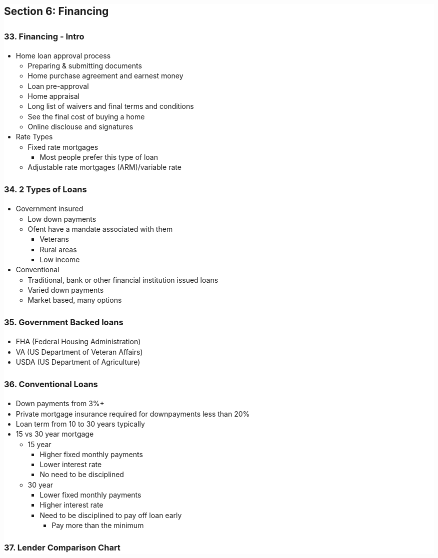 ## Section 6: Financing

### 33. Financing - Intro
- Home loan approval process
  - Preparing & submitting documents
  - Home purchase agreement and earnest money
  - Loan pre-approval
  - Home appraisal
  - Long list of waivers and final terms and conditions
  - See the final cost of buying a home
  - Online disclouse and signatures
- Rate Types
  - Fixed rate mortgages
    - Most people prefer this type of loan
  - Adjustable rate mortgages (ARM)/variable rate

### 34. 2 Types of Loans
- Government insured
  - Low down payments
  - Ofent have a mandate associated with them
    - Veterans
    - Rural areas
    - Low income
- Conventional
  - Traditional, bank or other financial institution issued loans
  - Varied down payments
  - Market based, many options

### 35. Government Backed loans
- FHA (Federal Housing Administration)
- VA (US Department of Veteran Affairs)
- USDA (US Department of Agriculture)

### 36. Conventional Loans
- Down payments from 3%+
- Private mortgage insurance required for downpayments less than 20%
- Loan term from 10 to 30 years typically
- 15 vs 30 year mortgage
  - 15 year
    - Higher fixed monthly payments
    - Lower interest rate
    - No need to be disciplined
  - 30 year
    - Lower fixed monthly payments
    - Higher interest rate
    - Need to be disciplined to pay off loan early
      - Pay more than the minimum

### 37. Lender Comparison Chart
